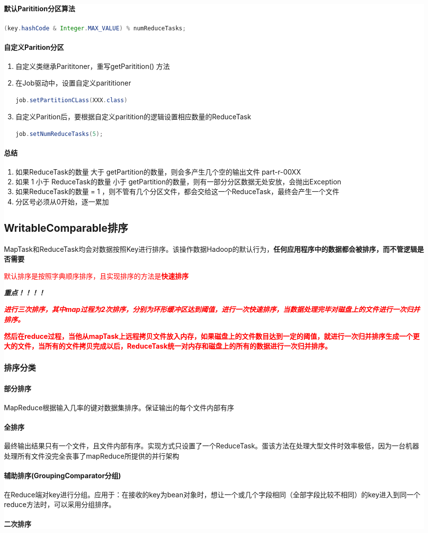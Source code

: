 #### 默认Paritition分区算法

```java
(key.hashCode & Integer.MAX_VALUE) % numReduceTasks;
```

#### 自定义Parition分区

1. 自定义类继承Parititoner，重写getParitition() 方法

2. 在Job驱动中，设置自定义parititioner

   ```java
   job.setPartitionCLass(XXX.class)
   ```

3. 自定义Parition后，要根据自定义paritition的逻辑设置相应数量的ReduceTask

   ```java
   job.setNumReduceTasks(5);
   ```

#### 总结

1. 如果ReduceTask的数量 大于 getPartition的数量，则会多产生几个空的输出文件 part-r-00XX
2. 如果 1 小于 ReduceTask的数量 小于 getPartition的数量，则有一部分分区数据无处安放，会抛出Exception
3. 如果ReduceTask的数量 = 1 ，则不管有几个分区文件，都会交给这一个ReduceTask，最终会产生一个文件
4. 分区号必须从0开始，逐一累加



## WritableComparable排序

MapTask和ReduceTask均会对数据按照Key进行排序。该操作数据Hadoop的默认行为，**任何应用程序中的数据都会被排序，而不管逻辑是否需要**

<font color=red>默认排序是按照字典顺序排序，且实现排序的方法是**快速排序**</font>

***重点！！！！***

<font color=red>***进行三次排序，其中map过程为2次排序，分别为环形缓冲区达到阈值，进行一次快速排序，当数据处理完毕对磁盘上的文件进行一次归并排序。***</font>

<font color=red>**然后在reduce过程，当他从mapTask上远程拷贝文件放入内存，如果磁盘上的文件数目达到一定的阈值，就进行一次归并排序生成一个更大的文件，当所有的文件拷贝完成以后，ReduceTask统一对内存和磁盘上的所有的数据进行一次归并排序。**</font>

### 排序分类

#### 部分排序

MapReduce根据输入几率的键对数据集排序。保证输出的每个文件内部有序

#### 全排序

最终输出结果只有一个文件，且文件内部有序。实现方式只设置了一个ReduceTask。蛋该方法在处理大型文件时效率极低，因为一台机器处理所有文件没完全丧事了mapReduce所提供的并行架构

#### 辅助排序(GroupingComparator分组)

在Reduce端对key进行分组。应用于：在接收的key为bean对象时，想让一个或几个字段相同（全部字段比较不相同）的key进入到同一个reduce方法时，可以采用分组排序。

#### 二次排序
